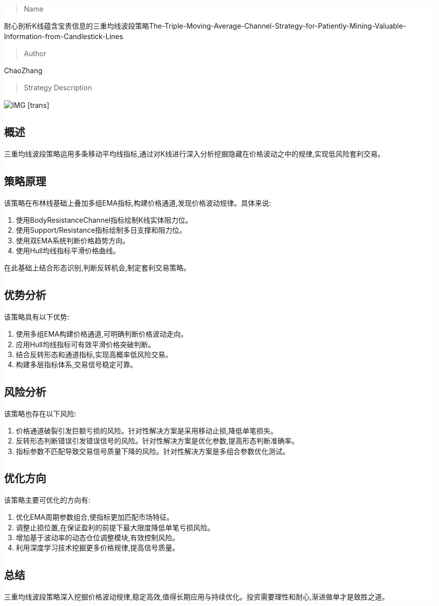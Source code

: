 
> Name

耐心剖析K线蕴含宝贵信息的三重均线波段策略The-Triple-Moving-Average-Channel-Strategy-for-Patiently-Mining-Valuable-Information-from-Candlestick-Lines

> Author

ChaoZhang

> Strategy Description

![IMG](https://www.fmz.com/upload/asset/e8abb49d6b4714aa15.png)
[trans]

## 概述
三重均线波段策略运用多条移动平均线指标,通过对K线进行深入分析挖掘隐藏在价格波动之中的规律,实现低风险套利交易。

## 策略原理
该策略在布林线基础上叠加多组EMA指标,构建价格通道,发现价格波动规律。具体来说:

1. 使用BodyResistanceChannel指标绘制K线实体阻力位。
2. 使用Support/Resistance指标绘制多日支撑和阻力位。
3. 使用双EMA系统判断价格趋势方向。
4. 使用Hull均线指标平滑价格曲线。  

在此基础上结合形态识别,判断反转机会,制定套利交易策略。

## 优势分析  
该策略具有以下优势:  

1. 使用多组EMA构建价格通道,可明确判断价格波动走向。  
2. 应用Hull均线指标可有效平滑价格突破判断。  
3. 结合反转形态和通道指标,实现高概率低风险交易。  
4. 构建多层指标体系,交易信号稳定可靠。

## 风险分析
该策略也存在以下风险:  

1. 价格通道破裂引发巨额亏损的风险。针对性解决方案是采用移动止损,降低单笔损失。
2. 反转形态判断错误引发错误信号的风险。针对性解决方案是优化参数,提高形态判断准确率。  
3. 指标参数不匹配导致交易信号质量下降的风险。针对性解决方案是多组合参数优化测试。

## 优化方向  
该策略主要可优化的方向有:  

1. 优化EMA周期参数组合,使指标更加匹配市场特征。  
2. 调整止损位置,在保证盈利的前提下最大限度降低单笔亏损风险。
3. 增加基于波动率的动态仓位调整模块,有效控制风险。
4. 利用深度学习技术挖掘更多价格规律,提高信号质量。

## 总结
三重均线波段策略深入挖掘价格波动规律,稳定高效,值得长期应用与持续优化。投资需要理性和耐心,渐进做单才是致胜之道。
